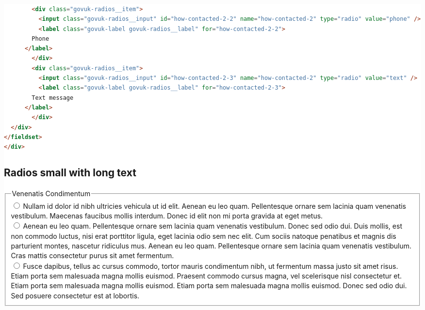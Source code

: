 ```html
        <div class="govuk-radios__item">
          <input class="govuk-radios__input" id="how-contacted-2-2" name="how-contacted-2" type="radio" value="phone" />
          <label class="govuk-label govuk-radios__label" for="how-contacted-2-2">
        Phone
      </label>
        </div>
        <div class="govuk-radios__item">
          <input class="govuk-radios__input" id="how-contacted-2-3" name="how-contacted-2" type="radio" value="text" />
          <label class="govuk-label govuk-radios__label" for="how-contacted-2-3">
        Text message
      </label>
        </div>
  </div>
</fieldset>
</div>
```

## Radios small with long text

<div class="govuk-form-group lbh-form-group">
<fieldset class="govuk-fieldset">
  <legend class="govuk-fieldset__legend">
    Venenatis Condimentum
  </legend>
  <div class="govuk-radios govuk-radios--small lbh-radios">
        <div class="govuk-radios__item">
          <input class="govuk-radios__input" id="foo" name="foo" type="radio" value="nullam" />
          <label class="govuk-label govuk-radios__label" for="foo">
        Nullam id dolor id nibh ultricies vehicula ut id elit. Aenean eu leo quam. Pellentesque ornare sem lacinia quam venenatis vestibulum. Maecenas faucibus mollis interdum. Donec id elit non mi porta gravida at eget metus.
      </label>
        </div>
        <div class="govuk-radios__item">
          <input class="govuk-radios__input" id="foo-2" name="foo" type="radio" value="aenean" />
          <label class="govuk-label govuk-radios__label" for="foo-2">
        Aenean eu leo quam. Pellentesque ornare sem lacinia quam venenatis vestibulum. Donec sed odio dui. Duis mollis, est non commodo luctus, nisi erat porttitor ligula, eget lacinia odio sem nec elit. Cum sociis natoque penatibus et magnis dis parturient montes, nascetur ridiculus mus. Aenean eu leo quam. Pellentesque ornare sem lacinia quam venenatis vestibulum. Cras mattis consectetur purus sit amet fermentum.
      </label>
        </div>
        <div class="govuk-radios__item">
          <input class="govuk-radios__input" id="foo-3" name="foo" type="radio" value="fusce" />
          <label class="govuk-label govuk-radios__label" for="foo-3">
        Fusce dapibus, tellus ac cursus commodo, tortor mauris condimentum nibh, ut fermentum massa justo sit amet risus. Etiam porta sem malesuada magna mollis euismod. Praesent commodo cursus magna, vel scelerisque nisl consectetur et. Etiam porta sem malesuada magna mollis euismod. Etiam porta sem malesuada magna mollis euismod. Donec sed odio dui. Sed posuere consectetur est at lobortis.
      </label>
        </div>
  </div>
</fieldset>
</div>
